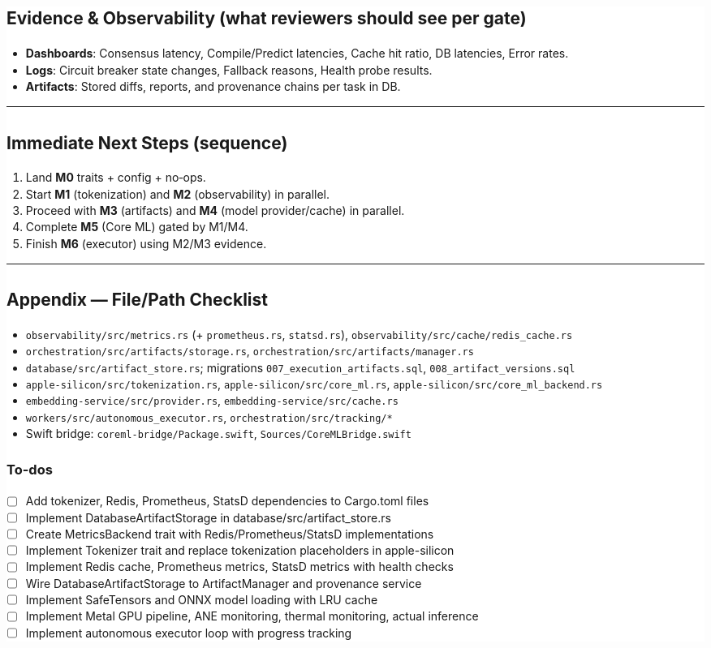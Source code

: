 
## Evidence & Observability (what reviewers should see per gate)

- **Dashboards**: Consensus latency, Compile/Predict latencies, Cache hit ratio, DB latencies, Error rates.
- **Logs**: Circuit breaker state changes, Fallback reasons, Health probe results.
- **Artifacts**: Stored diffs, reports, and provenance chains per task in DB.

---

## Immediate Next Steps (sequence)

1. Land **M0** traits + config + no‑ops.
2. Start **M1** (tokenization) and **M2** (observability) in parallel.
3. Proceed with **M3** (artifacts) and **M4** (model provider/cache) in parallel.
4. Complete **M5** (Core ML) gated by M1/M4.
5. Finish **M6** (executor) using M2/M3 evidence.

---

## Appendix — File/Path Checklist

- `observability/src/metrics.rs` (+ `prometheus.rs`, `statsd.rs`), `observability/src/cache/redis_cache.rs`
- `orchestration/src/artifacts/storage.rs`, `orchestration/src/artifacts/manager.rs`
- `database/src/artifact_store.rs`; migrations `007_execution_artifacts.sql`, `008_artifact_versions.sql`
- `apple-silicon/src/tokenization.rs`, `apple-silicon/src/core_ml.rs`, `apple-silicon/src/core_ml_backend.rs`
- `embedding-service/src/provider.rs`, `embedding-service/src/cache.rs`
- `workers/src/autonomous_executor.rs`, `orchestration/src/tracking/*`
- Swift bridge: `coreml-bridge/Package.swift`, `Sources/CoreMLBridge.swift`

### To-dos

- [ ] Add tokenizer, Redis, Prometheus, StatsD dependencies to Cargo.toml files
- [ ] Implement DatabaseArtifactStorage in database/src/artifact_store.rs
- [ ] Create MetricsBackend trait with Redis/Prometheus/StatsD implementations
- [ ] Implement Tokenizer trait and replace tokenization placeholders in apple-silicon
- [ ] Implement Redis cache, Prometheus metrics, StatsD metrics with health checks
- [ ] Wire DatabaseArtifactStorage to ArtifactManager and provenance service
- [ ] Implement SafeTensors and ONNX model loading with LRU cache
- [ ] Implement Metal GPU pipeline, ANE monitoring, thermal monitoring, actual inference
- [ ] Implement autonomous executor loop with progress tracking